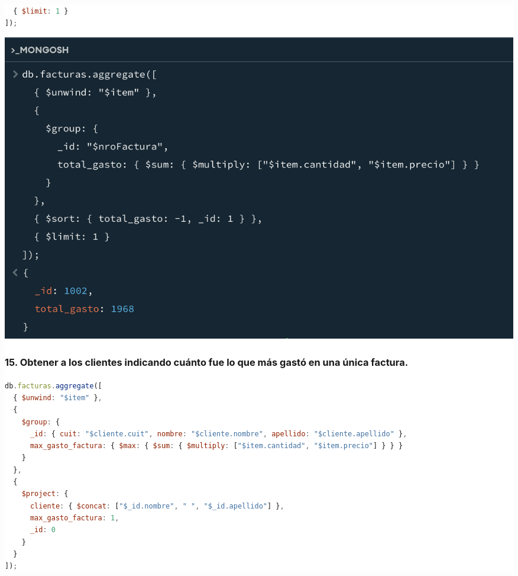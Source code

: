 ```js
  { $limit: 1 }
]);
```
![alt text](img/query_14.png)

### 15. Obtener a los clientes indicando cuánto fue lo que más gastó en una única factura.
```js
db.facturas.aggregate([
  { $unwind: "$item" },
  { 
    $group: { 
      _id: { cuit: "$cliente.cuit", nombre: "$cliente.nombre", apellido: "$cliente.apellido" },
      max_gasto_factura: { $max: { $sum: { $multiply: ["$item.cantidad", "$item.precio"] } } }
    } 
  },
  { 
    $project: { 
      cliente: { $concat: ["$_id.nombre", " ", "$_id.apellido"] }, 
      max_gasto_factura: 1, 
      _id: 0 
    } 
  }
]);
```